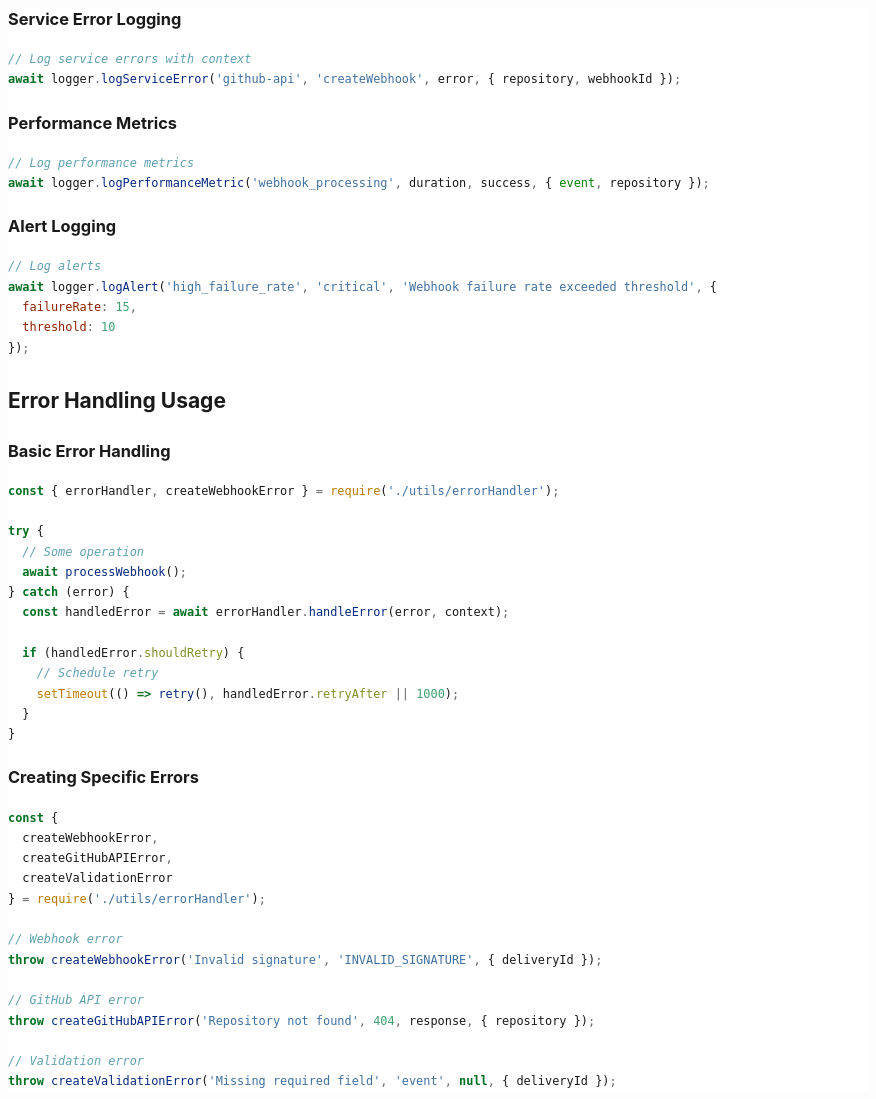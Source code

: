 ### Service Error Logging

```javascript
// Log service errors with context
await logger.logServiceError('github-api', 'createWebhook', error, { repository, webhookId });
```

### Performance Metrics

```javascript
// Log performance metrics
await logger.logPerformanceMetric('webhook_processing', duration, success, { event, repository });
```

### Alert Logging

```javascript
// Log alerts
await logger.logAlert('high_failure_rate', 'critical', 'Webhook failure rate exceeded threshold', { 
  failureRate: 15, 
  threshold: 10 
});
```

## Error Handling Usage

### Basic Error Handling

```javascript
const { errorHandler, createWebhookError } = require('./utils/errorHandler');

try {
  // Some operation
  await processWebhook();
} catch (error) {
  const handledError = await errorHandler.handleError(error, context);
  
  if (handledError.shouldRetry) {
    // Schedule retry
    setTimeout(() => retry(), handledError.retryAfter || 1000);
  }
}
```

### Creating Specific Errors

```javascript
const { 
  createWebhookError, 
  createGitHubAPIError, 
  createValidationError 
} = require('./utils/errorHandler');

// Webhook error
throw createWebhookError('Invalid signature', 'INVALID_SIGNATURE', { deliveryId });

// GitHub API error
throw createGitHubAPIError('Repository not found', 404, response, { repository });

// Validation error
throw createValidationError('Missing required field', 'event', null, { deliveryId });
```
